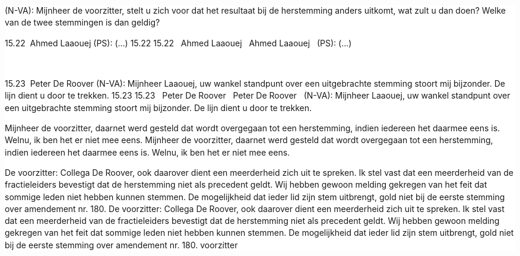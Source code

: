 (N-VA): Mijnheer de voorzitter, stelt u
zich voor dat het resultaat bij de herstemming anders uitkomt, wat zult u dan
doen? Welke van de twee stemmingen is dan geldig?
 
 

15.22  Ahmed
Laaouej (PS): (…)
15.22
15.22
  Ahmed
Laaouej 
  Ahmed
Laaouej 
  
(PS): (…)

 

15.23  Peter De
Roover (N-VA): Mijnheer Laaouej, uw wankel standpunt
over een uitgebrachte stemming stoort mij bijzonder. De lijn dient u door te
trekken.
15.23
15.23
  Peter De
Roover 
  Peter De
Roover 
  
(N-VA): Mijnheer Laaouej, uw wankel standpunt
over een uitgebrachte stemming stoort mij bijzonder. De lijn dient u door te
trekken.
 
 

Mijnheer de voorzitter, daarnet werd gesteld
dat wordt overgegaan tot een herstemming, indien iedereen het daarmee eens is.
Welnu, ik ben het er niet mee eens.
Mijnheer de voorzitter, daarnet werd gesteld
dat wordt overgegaan tot een herstemming, indien iedereen het daarmee eens is.
Welnu, ik ben het er niet mee eens.
 
 

De voorzitter:
Collega De Roover, ook daarover dient een meerderheid zich uit te spreken. Ik
stel vast dat een meerderheid van de fractieleiders bevestigt dat de
herstemming niet als precedent geldt. Wij hebben gewoon melding gekregen van
het feit dat sommige leden niet hebben kunnen stemmen. De mogelijkheid dat
ieder lid zijn stem uitbrengt, gold niet bij de eerste stemming over amendement
nr. 180.
De voorzitter:
Collega De Roover, ook daarover dient een meerderheid zich uit te spreken. Ik
stel vast dat een meerderheid van de fractieleiders bevestigt dat de
herstemming niet als precedent geldt. Wij hebben gewoon melding gekregen van
het feit dat sommige leden niet hebben kunnen stemmen. De mogelijkheid dat
ieder lid zijn stem uitbrengt, gold niet bij de eerste stemming over amendement
nr. 180.
voorzitter
 